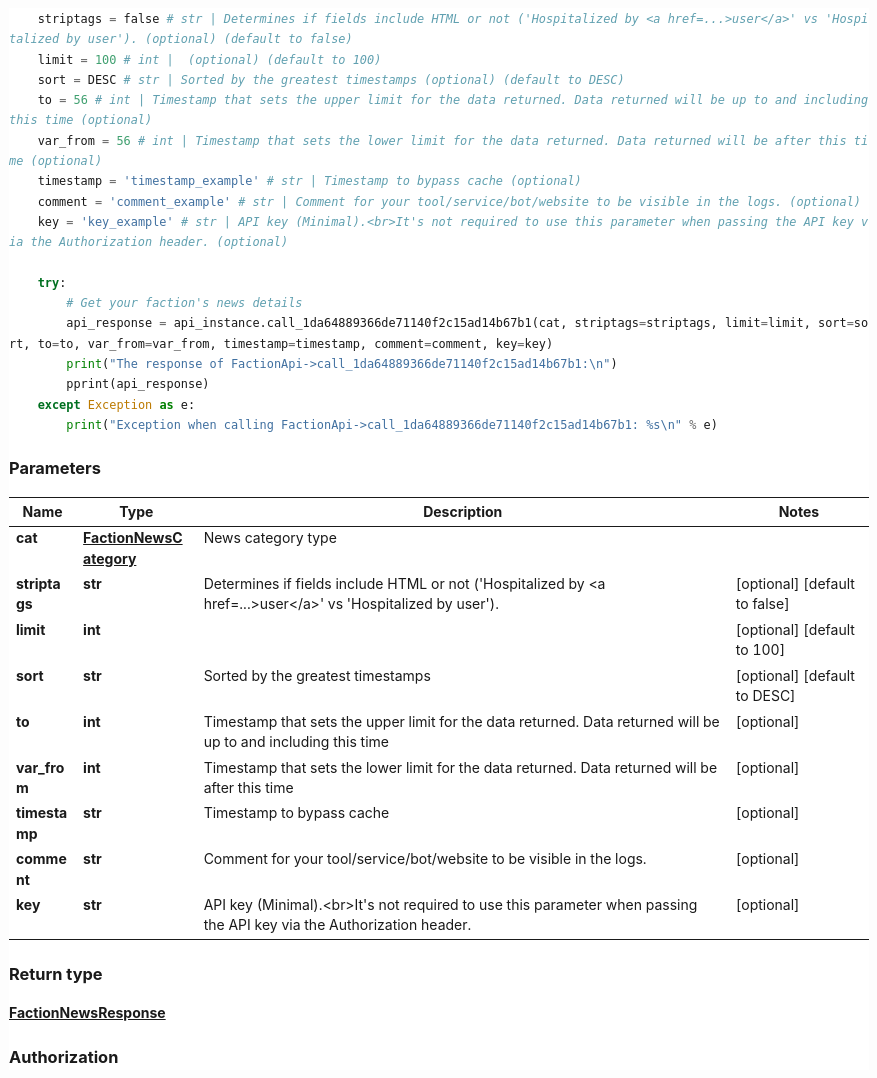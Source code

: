 ```python
    striptags = false # str | Determines if fields include HTML or not ('Hospitalized by <a href=...>user</a>' vs 'Hospitalized by user'). (optional) (default to false)
    limit = 100 # int |  (optional) (default to 100)
    sort = DESC # str | Sorted by the greatest timestamps (optional) (default to DESC)
    to = 56 # int | Timestamp that sets the upper limit for the data returned. Data returned will be up to and including this time (optional)
    var_from = 56 # int | Timestamp that sets the lower limit for the data returned. Data returned will be after this time (optional)
    timestamp = 'timestamp_example' # str | Timestamp to bypass cache (optional)
    comment = 'comment_example' # str | Comment for your tool/service/bot/website to be visible in the logs. (optional)
    key = 'key_example' # str | API key (Minimal).<br>It's not required to use this parameter when passing the API key via the Authorization header. (optional)

    try:
        # Get your faction's news details
        api_response = api_instance.call_1da64889366de71140f2c15ad14b67b1(cat, striptags=striptags, limit=limit, sort=sort, to=to, var_from=var_from, timestamp=timestamp, comment=comment, key=key)
        print("The response of FactionApi->call_1da64889366de71140f2c15ad14b67b1:\n")
        pprint(api_response)
    except Exception as e:
        print("Exception when calling FactionApi->call_1da64889366de71140f2c15ad14b67b1: %s\n" % e)
```



### Parameters


Name | Type | Description  | Notes
------------- | ------------- | ------------- | -------------
 **cat** | [**FactionNewsCategory**](.md)| News category type | 
 **striptags** | **str**| Determines if fields include HTML or not (&#39;Hospitalized by &lt;a href&#x3D;...&gt;user&lt;/a&gt;&#39; vs &#39;Hospitalized by user&#39;). | [optional] [default to false]
 **limit** | **int**|  | [optional] [default to 100]
 **sort** | **str**| Sorted by the greatest timestamps | [optional] [default to DESC]
 **to** | **int**| Timestamp that sets the upper limit for the data returned. Data returned will be up to and including this time | [optional] 
 **var_from** | **int**| Timestamp that sets the lower limit for the data returned. Data returned will be after this time | [optional] 
 **timestamp** | **str**| Timestamp to bypass cache | [optional] 
 **comment** | **str**| Comment for your tool/service/bot/website to be visible in the logs. | [optional] 
 **key** | **str**| API key (Minimal).&lt;br&gt;It&#39;s not required to use this parameter when passing the API key via the Authorization header. | [optional] 

### Return type

[**FactionNewsResponse**](FactionNewsResponse.md)

### Authorization
